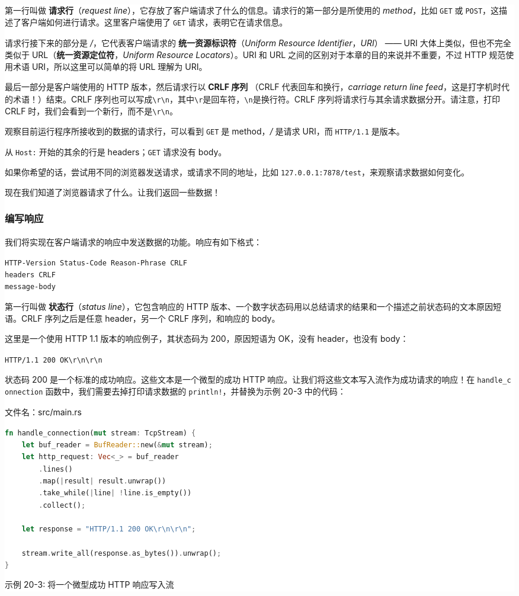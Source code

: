 第一行叫做 **请求行**（*request line*），它存放了客户端请求了什么的信息。请求行的第一部分是所使用的 *method*，比如 `GET` 或 `POST`，这描述了客户端如何进行请求。这里客户端使用了 `GET` 请求，表明它在请求信息。

请求行接下来的部分是 */*，它代表客户端请求的 **统一资源标识符**（*Uniform Resource Identifier*，*URI*） —— URI 大体上类似，但也不完全类似于 URL（**统一资源定位符**，*Uniform Resource Locators*）。URI 和 URL 之间的区别对于本章的目的来说并不重要，不过 HTTP 规范使用术语 URI，所以这里可以简单的将 URL 理解为 URI。

最后一部分是客户端使用的 HTTP 版本，然后请求行以 **CRLF 序列** （CRLF 代表回车和换行，*carriage return line feed*，这是打字机时代的术语！）结束。CRLF 序列也可以写成`\r\n`，其中`\r`是回车符，`\n`是换行符。CRLF 序列将请求行与其余请求数据分开。请注意，打印 CRLF 时，我们会看到一个新行，而不是`\r\n`。

观察目前运行程序所接收到的数据的请求行，可以看到 `GET` 是 method，*/* 是请求 URI，而 `HTTP/1.1` 是版本。

从 `Host:` 开始的其余的行是 headers；`GET` 请求没有 body。

如果你希望的话，尝试用不同的浏览器发送请求，或请求不同的地址，比如 `127.0.0.1:7878/test`，来观察请求数据如何变化。

现在我们知道了浏览器请求了什么。让我们返回一些数据！

### 编写响应

我们将实现在客户端请求的响应中发送数据的功能。响应有如下格式：

```text
HTTP-Version Status-Code Reason-Phrase CRLF
headers CRLF
message-body
```

第一行叫做 **状态行**（*status line*），它包含响应的 HTTP 版本、一个数字状态码用以总结请求的结果和一个描述之前状态码的文本原因短语。CRLF 序列之后是任意 header，另一个 CRLF 序列，和响应的 body。

这里是一个使用 HTTP 1.1 版本的响应例子，其状态码为 200，原因短语为 OK，没有 header，也没有 body：

```text
HTTP/1.1 200 OK\r\n\r\n
```

状态码 200 是一个标准的成功响应。这些文本是一个微型的成功 HTTP 响应。让我们将这些文本写入流作为成功请求的响应！在 `handle_connection` 函数中，我们需要去掉打印请求数据的 `println!`，并替换为示例 20-3 中的代码：

<span class="filename">文件名：src/main.rs</span>

```rust
fn handle_connection(mut stream: TcpStream) {
    let buf_reader = BufReader::new(&mut stream);
    let http_request: Vec<_> = buf_reader
        .lines()
        .map(|result| result.unwrap())
        .take_while(|line| !line.is_empty())
        .collect();

    let response = "HTTP/1.1 200 OK\r\n\r\n";

    stream.write_all(response.as_bytes()).unwrap();
}
```

<span class="caption">示例 20-3: 将一个微型成功 HTTP 响应写入流</span>
